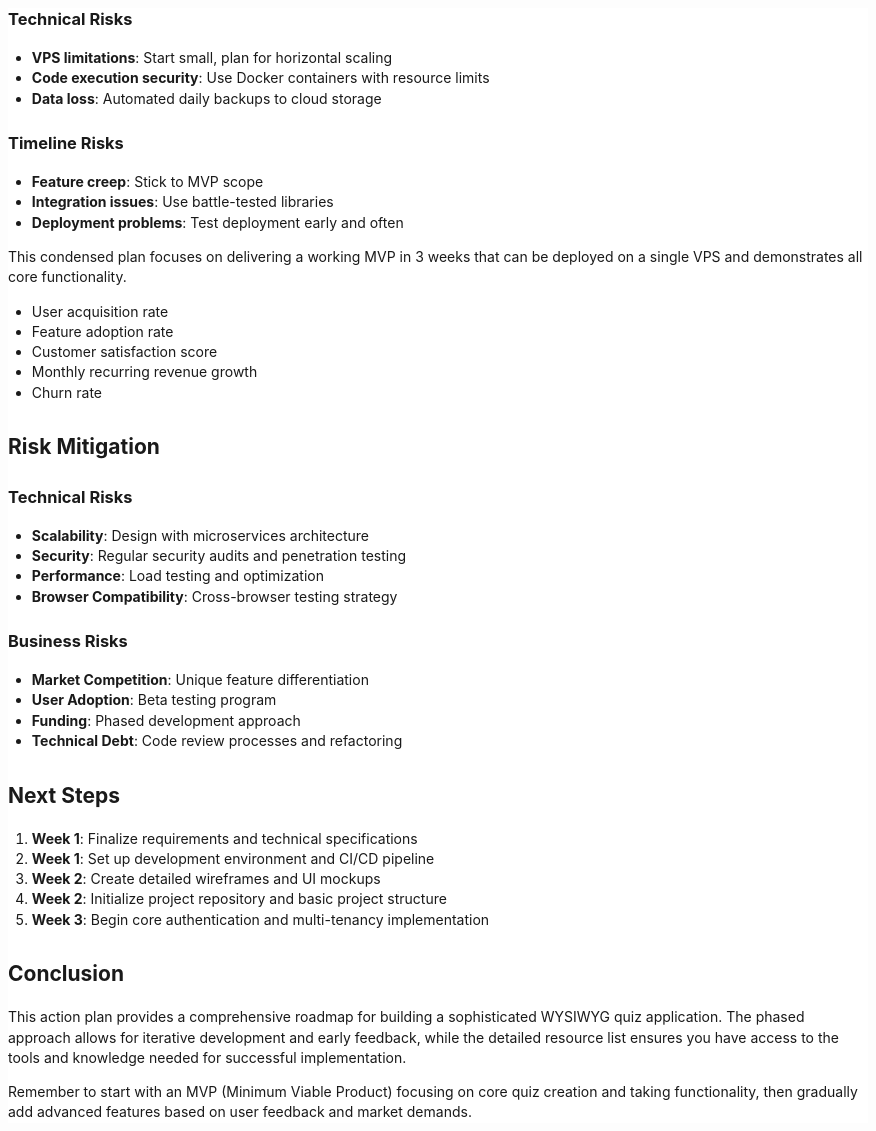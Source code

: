 ### Technical Risks

- **VPS limitations**: Start small, plan for horizontal scaling
- **Code execution security**: Use Docker containers with resource limits
- **Data loss**: Automated daily backups to cloud storage

### Timeline Risks

- **Feature creep**: Stick to MVP scope
- **Integration issues**: Use battle-tested libraries
- **Deployment problems**: Test deployment early and often

This condensed plan focuses on delivering a working MVP in 3 weeks that can be deployed on a single VPS and demonstrates all core functionality.
- User acquisition rate
- Feature adoption rate
- Customer satisfaction score
- Monthly recurring revenue growth
- Churn rate

## Risk Mitigation

### Technical Risks

- **Scalability**: Design with microservices architecture
- **Security**: Regular security audits and penetration testing
- **Performance**: Load testing and optimization
- **Browser Compatibility**: Cross-browser testing strategy

### Business Risks

- **Market Competition**: Unique feature differentiation
- **User Adoption**: Beta testing program
- **Funding**: Phased development approach
- **Technical Debt**: Code review processes and refactoring

## Next Steps

1. **Week 1**: Finalize requirements and technical specifications
2. **Week 1**: Set up development environment and CI/CD pipeline
3. **Week 2**: Create detailed wireframes and UI mockups
4. **Week 2**: Initialize project repository and basic project structure
5. **Week 3**: Begin core authentication and multi-tenancy implementation

## Conclusion

This action plan provides a comprehensive roadmap for building a sophisticated WYSIWYG quiz application. The phased approach allows for iterative development and early feedback, while the detailed resource list ensures you have access to the tools and knowledge needed for successful implementation.

Remember to start with an MVP (Minimum Viable Product) focusing on core quiz creation and taking functionality, then gradually add advanced features based on user feedback and market demands.
